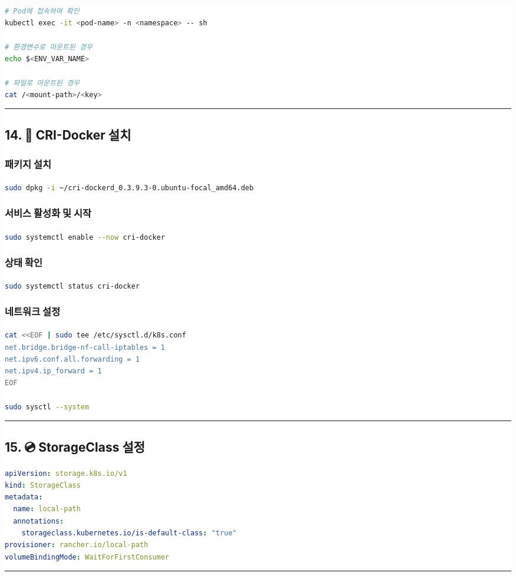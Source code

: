 ```bash
# Pod에 접속하여 확인
kubectl exec -it <pod-name> -n <namespace> -- sh

# 환경변수로 마운트된 경우
echo $<ENV_VAR_NAME>

# 파일로 마운트된 경우
cat /<mount-path>/<key>
```

---

## 14. 🐳 CRI-Docker 설치

### 패키지 설치

```bash
sudo dpkg -i ~/cri-dockerd_0.3.9.3-0.ubuntu-focal_amd64.deb
```

### 서비스 활성화 및 시작

```bash
sudo systemctl enable --now cri-docker
```

### 상태 확인

```bash
sudo systemctl status cri-docker
```

### 네트워크 설정

```bash
cat <<EOF | sudo tee /etc/sysctl.d/k8s.conf
net.bridge.bridge-nf-call-iptables = 1
net.ipv6.conf.all.forwarding = 1
net.ipv4.ip_forward = 1
EOF

sudo sysctl --system
```

---

## 15. 💿 StorageClass 설정

```yaml
apiVersion: storage.k8s.io/v1
kind: StorageClass
metadata:
  name: local-path
  annotations:
    storageclass.kubernetes.io/is-default-class: "true"
provisioner: rancher.io/local-path
volumeBindingMode: WaitForFirstConsumer
```

---